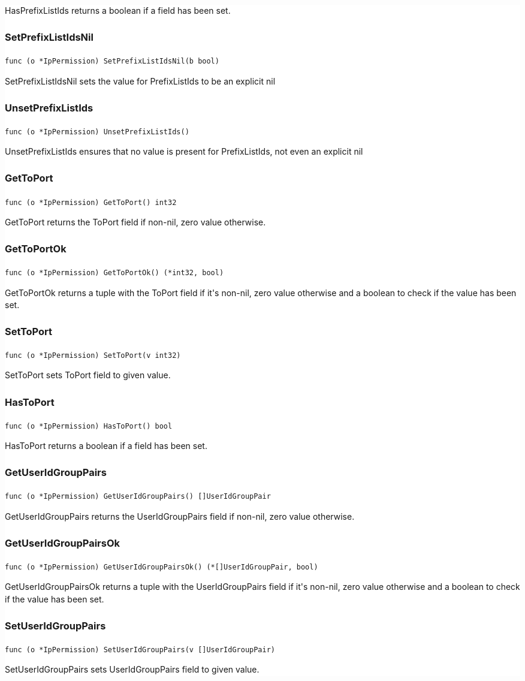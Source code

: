 HasPrefixListIds returns a boolean if a field has been set.

### SetPrefixListIdsNil

`func (o *IpPermission) SetPrefixListIdsNil(b bool)`

 SetPrefixListIdsNil sets the value for PrefixListIds to be an explicit nil

### UnsetPrefixListIds
`func (o *IpPermission) UnsetPrefixListIds()`

UnsetPrefixListIds ensures that no value is present for PrefixListIds, not even an explicit nil
### GetToPort

`func (o *IpPermission) GetToPort() int32`

GetToPort returns the ToPort field if non-nil, zero value otherwise.

### GetToPortOk

`func (o *IpPermission) GetToPortOk() (*int32, bool)`

GetToPortOk returns a tuple with the ToPort field if it's non-nil, zero value otherwise
and a boolean to check if the value has been set.

### SetToPort

`func (o *IpPermission) SetToPort(v int32)`

SetToPort sets ToPort field to given value.

### HasToPort

`func (o *IpPermission) HasToPort() bool`

HasToPort returns a boolean if a field has been set.

### GetUserIdGroupPairs

`func (o *IpPermission) GetUserIdGroupPairs() []UserIdGroupPair`

GetUserIdGroupPairs returns the UserIdGroupPairs field if non-nil, zero value otherwise.

### GetUserIdGroupPairsOk

`func (o *IpPermission) GetUserIdGroupPairsOk() (*[]UserIdGroupPair, bool)`

GetUserIdGroupPairsOk returns a tuple with the UserIdGroupPairs field if it's non-nil, zero value otherwise
and a boolean to check if the value has been set.

### SetUserIdGroupPairs

`func (o *IpPermission) SetUserIdGroupPairs(v []UserIdGroupPair)`

SetUserIdGroupPairs sets UserIdGroupPairs field to given value.

